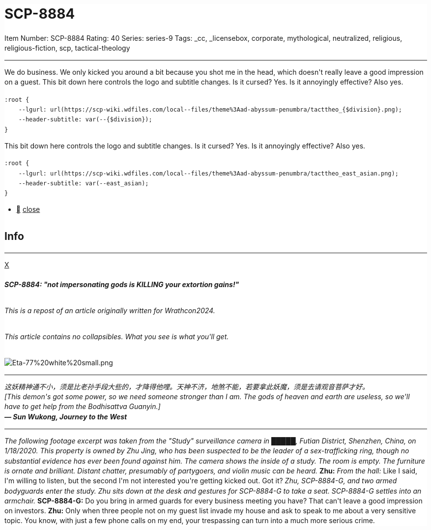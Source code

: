 # SCP-8884
Item Number: SCP-8884
Rating: 40
Series: series-9
Tags: _cc, _licensebox, corporate, mythological, neutralized, religious, religious-fiction, scp, tactical-theology

---

We do business. We only kicked you around a bit because you shot me in the head, which doesn't really leave a good impression on a guest.
This bit down here controls the logo and subtitle changes. Is it cursed? Yes. Is it annoyingly effective? Also yes.
    
    :root {
        --lgurl: url(https://scp-wiki.wdfiles.com/local--files/theme%3Aad-abyssum-penumbra/tacttheo_{$division}.png);
        --header-subtitle: var(--{$division});
    }
This bit down here controls the logo and subtitle changes. Is it cursed? Yes. Is it annoyingly effective? Also yes.
    
    :root {
        --lgurl: url(https://scp-wiki.wdfiles.com/local--files/theme%3Aad-abyssum-penumbra/tacttheo_east_asian.png);
        --header-subtitle: var(--east_asian);
    }
  * [](javascript:;)
[close](javascript:;)
## Info
* * *
[X](javascript:;)
###### **SCP-8884: "not impersonating gods is KILLING your extortion gains!"**
###### This is a repost of an article originally written for Wrathcon2024.
###### This article contains no collapsibles. What you see is what you'll get.
![Eta-77%20white%20small.png](http://scp-wiki.wikidot.com/local--files/tactical-theology-hub/Eta-77%20white%20small.png)
* * *

_这妖精神通不小，须是比老孙手段大些的，才降得他哩。天神不济，地煞不能，若要拿此妖魔，须是去请观音菩萨才好。  
[This demon's got some power, so we need someone stronger than I am. The gods of heaven and earth are useless, so we'll have to get help from the Bodhisattva Guanyin.]  
**— Sun Wukong, Journey to the West**_
* * *
_The following footage excerpt was taken from the "Study" surveillance camera in █████, Futian District, Shenzhen, China, on 1/18/2020. This property is owned by Zhu Jing, who has been suspected to be the leader of a sex-trafficking ring, though no substantial evidence has ever been found against him._
_The camera shows the inside of a study. The room is empty. The furniture is ornate and brilliant. Distant chatter, presumably of partygoers, and violin music can be heard._
**Zhu:** _From the hall:_ Like I said, I'm willing to listen, but the second I'm not interested you're getting kicked out. Got it?
_Zhu, SCP-8884-G, and two armed bodyguards enter the study. Zhu sits down at the desk and gestures for SCP-8884-G to take a seat. SCP-8884-G settles into an armchair._
**SCP-8884-G:** Do you bring in armed guards for every business meeting you have? That can't leave a good impression on investors.
**Zhu:** Only when three people not on my guest list invade my house and ask to speak to me about a very sensitive topic. You know, with just a few phone calls on my end, your trespassing can turn into a much more serious crime.